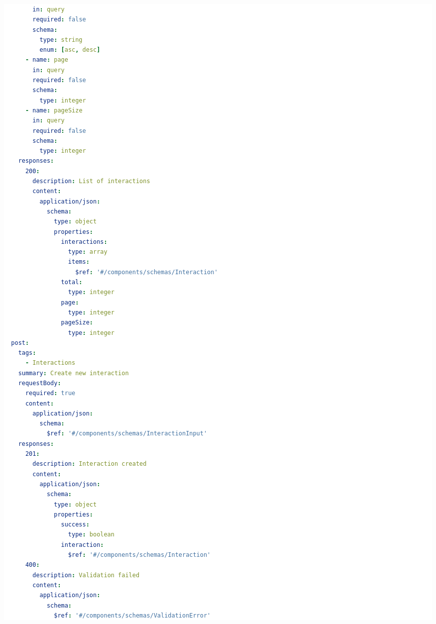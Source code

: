 ```yaml
        in: query
        required: false
        schema:
          type: string
          enum: [asc, desc]
      - name: page
        in: query
        required: false
        schema:
          type: integer
      - name: pageSize
        in: query
        required: false
        schema:
          type: integer
    responses:
      200:
        description: List of interactions
        content:
          application/json:
            schema:
              type: object
              properties:
                interactions:
                  type: array
                  items:
                    $ref: '#/components/schemas/Interaction'
                total:
                  type: integer
                page:
                  type: integer
                pageSize:
                  type: integer
  post:
    tags:
      - Interactions
    summary: Create new interaction
    requestBody:
      required: true
      content:
        application/json:
          schema:
            $ref: '#/components/schemas/InteractionInput'
    responses:
      201:
        description: Interaction created
        content:
          application/json:
            schema:
              type: object
              properties:
                success:
                  type: boolean
                interaction:
                  $ref: '#/components/schemas/Interaction'
      400:
        description: Validation failed
        content:
          application/json:
            schema:
              $ref: '#/components/schemas/ValidationError'
```


  [field: string]: any;
  [field: string]: {